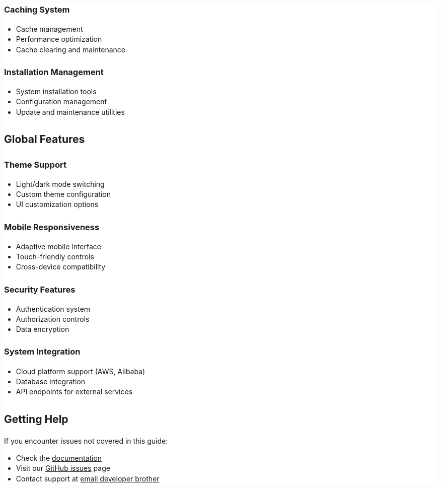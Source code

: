 ### Caching System
- Cache management
- Performance optimization
- Cache clearing and maintenance

### Installation Management
- System installation tools
- Configuration management
- Update and maintenance utilities

## Global Features

### Theme Support
- Light/dark mode switching
- Custom theme configuration
- UI customization options

### Mobile Responsiveness
- Adaptive mobile interface
- Touch-friendly controls
- Cross-device compatibility

### Security Features
- Authentication system
- Authorization controls
- Data encryption

### System Integration
- Cloud platform support (AWS, Alibaba)
- Database integration
- API endpoints for external services
## Getting Help

If you encounter issues not covered in this guide:

- Check the [documentation](public/docs-installation.html)
- Visit our [GitHub issues](https://github.com/your-repo/piexed-ai/issues) page
- Contact support at [email developer brother](mailto:transfernowat@gmail.com)
